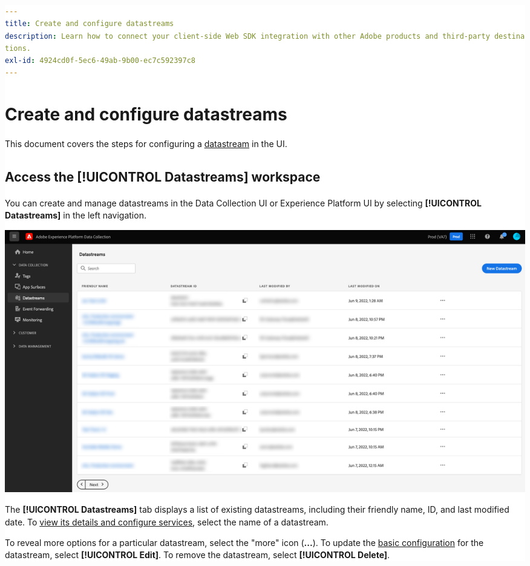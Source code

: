 ```yaml
---
title: Create and configure datastreams
description: Learn how to connect your client-side Web SDK integration with other Adobe products and third-party destinations.
exl-id: 4924cd0f-5ec6-49ab-9b00-ec7c592397c8
---
```


# Create and configure datastreams

This document covers the steps for configuring a [datastream](./overview.md) in the UI. 

## Access the [!UICONTROL Datastreams] workspace

You can create and manage datastreams in the Data Collection UI or Experience Platform UI by selecting **[!UICONTROL Datastreams]** in the left navigation.

![Datastreams tab in the Data Collection UI](assets/configure/datastreams-tab.png)

The **[!UICONTROL Datastreams]** tab displays a list of existing datastreams, including their friendly name, ID, and last modified date. To [view its details and configure services](#view-details), select the name of a datastream.

To reveal more options for a particular datastream, select the "more" icon (**...**). To update the [basic configuration](#configure) for the datastream, select **[!UICONTROL Edit]**. To remove the datastream, select **[!UICONTROL Delete]**.
